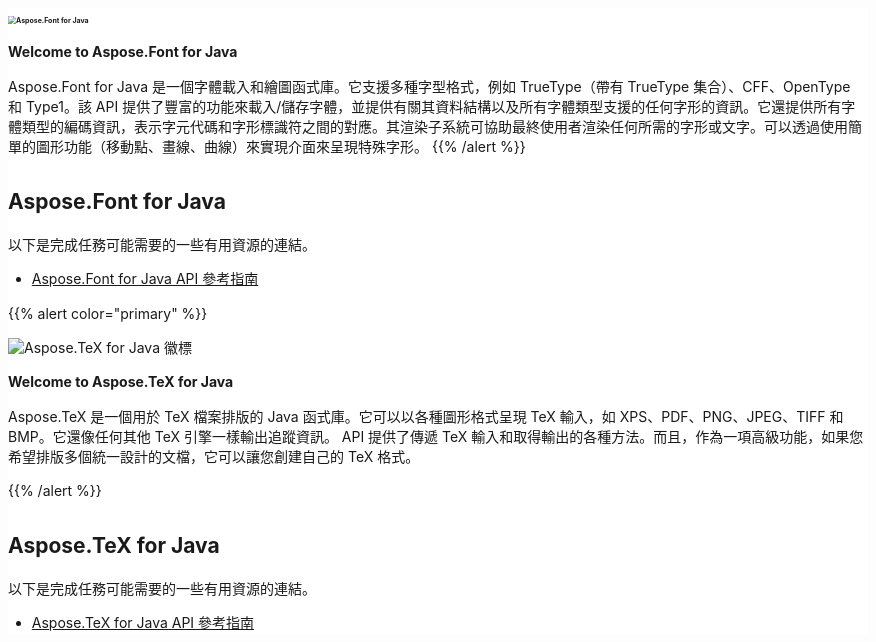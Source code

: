 **<img src="home_16.png" alt="Aspose.Font for Java" style="zoom:50%;" />**

**Welcome to Aspose.Font for Java**

Aspose.Font for Java 是一個字體載入和繪圖函式庫。它支援多種字型格式，例如 TrueType（帶有 TrueType 集合）、CFF、OpenType 和 Type1。該 API 提供了豐富的功能來載入/儲存字體，並提供有關其資料結構以及所有字體類型支援的任何字形的資訊。它還提供所有字體類型的編碼資訊，表示字元代碼和字形標識符之間的對應。其渲染子系統可協助最終使用者渲染任何所需的字形或文字。可以透過使用簡單的圖形功能（移動點、畫線、曲線）來實現介面來呈現特殊字形。
{{% /alert %}}

## **Aspose.Font for Java**

以下是完成任務可能需要的一些有用資源的連結。

- [Aspose.Font for Java API 參考指南](https://reference.aspose.com/font/java)

{{% alert color="primary" %}}

![Aspose.TeX for Java 徽標](home_17.png)

**Welcome to Aspose.TeX for Java**

Aspose.TeX 是一個用於 TeX 檔案排版的 Java 函式庫。它可以以各種圖形格式呈現 TeX 輸入，如 XPS、PDF、PNG、JPEG、TIFF 和 BMP。它還像任何其他 TeX 引擎一樣輸出追蹤資訊。 API 提供了傳遞 TeX 輸入和取得輸出的各種方法。而且，作為一項高級功能，如果您希望排版多個統一設計的文檔，它可以讓您創建自己的 TeX 格式。

{{% /alert %}}

## **Aspose.TeX for Java**

以下是完成任務可能需要的一些有用資源的連結。
- [Aspose.TeX for Java API 參考指南](https://reference.aspose.com/tex/java)